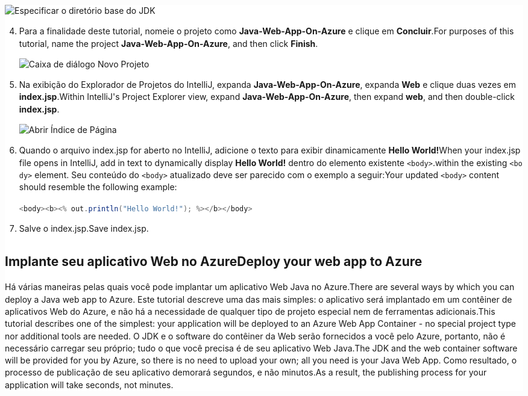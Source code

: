    ![Especificar o diretório base do JDK][03b]

4. <span data-ttu-id="9e2ab-120">Para a finalidade deste tutorial, nomeie o projeto como **Java-Web-App-On-Azure** e clique em **Concluir**.</span><span class="sxs-lookup"><span data-stu-id="9e2ab-120">For purposes of this tutorial, name the project **Java-Web-App-On-Azure**, and then click **Finish**.</span></span>
   
   ![Caixa de diálogo Novo Projeto][04]

5. <span data-ttu-id="9e2ab-122">Na exibição do Explorador de Projetos do IntelliJ, expanda **Java-Web-App-On-Azure**, expanda **Web** e clique duas vezes em **index.jsp**.</span><span class="sxs-lookup"><span data-stu-id="9e2ab-122">Within IntelliJ's Project Explorer view, expand **Java-Web-App-On-Azure**, then expand **web**, and then double-click **index.jsp**.</span></span>
   
   ![Abrir Índice de Página][05c]

6. <span data-ttu-id="9e2ab-124">Quando o arquivo index.jsp for aberto no IntelliJ, adicione o texto para exibir dinamicamente **Hello World!**</span><span class="sxs-lookup"><span data-stu-id="9e2ab-124">When your index.jsp file opens in IntelliJ, add in text to dynamically display **Hello World!**</span></span> <span data-ttu-id="9e2ab-125">dentro do elemento existente `<body>`.</span><span class="sxs-lookup"><span data-stu-id="9e2ab-125">within the existing `<body>` element.</span></span> <span data-ttu-id="9e2ab-126">Seu conteúdo do `<body>` atualizado deve ser parecido com o exemplo a seguir:</span><span class="sxs-lookup"><span data-stu-id="9e2ab-126">Your updated `<body>` content should resemble the following example:</span></span>
   
   ```java
   <body><b><% out.println("Hello World!"); %></b></body>
   ```

7. <span data-ttu-id="9e2ab-127">Salve o index.jsp.</span><span class="sxs-lookup"><span data-stu-id="9e2ab-127">Save index.jsp.</span></span>

## <a name="deploy-your-web-app-to-azure"></a><span data-ttu-id="9e2ab-128">Implante seu aplicativo Web no Azure</span><span class="sxs-lookup"><span data-stu-id="9e2ab-128">Deploy your web app to Azure</span></span>

<span data-ttu-id="9e2ab-129">Há várias maneiras pelas quais você pode implantar um aplicativo Web Java no Azure.</span><span class="sxs-lookup"><span data-stu-id="9e2ab-129">There are several ways by which you can deploy a Java web app to Azure.</span></span> <span data-ttu-id="9e2ab-130">Este tutorial descreve uma das mais simples: o aplicativo será implantado em um contêiner de aplicativos Web do Azure, e não há a necessidade de qualquer tipo de projeto especial nem de ferramentas adicionais.</span><span class="sxs-lookup"><span data-stu-id="9e2ab-130">This tutorial describes one of the simplest: your application will be deployed to an Azure Web App Container - no special project type nor additional tools are needed.</span></span> <span data-ttu-id="9e2ab-131">O JDK e o software do contêiner da Web serão fornecidos a você pelo Azure, portanto, não é necessário carregar seu próprio; tudo o que você precisa é de seu aplicativo Web Java.</span><span class="sxs-lookup"><span data-stu-id="9e2ab-131">The JDK and the web container software will be provided for you by Azure, so there is no need to upload your own; all you need is your Java Web App.</span></span> <span data-ttu-id="9e2ab-132">Como resultado, o processo de publicação de seu aplicativo demorará segundos, e não minutos.</span><span class="sxs-lookup"><span data-stu-id="9e2ab-132">As a result, the publishing process for your application will take seconds, not minutes.</span></span>


[Kit de Ferramentas do Azure para IntelliJ]: azure-toolkit-for-intellij.md
[Azure Toolkit for IntelliJ]: azure-toolkit-for-intellij.md
[Kit de Ferramentas do Azure para Eclipse]: ../eclipse/azure-toolkit-for-eclipse.md
[Azure Toolkit for Eclipse]: ../eclipse/azure-toolkit-for-eclipse.md
[eclipse-hello-world]: ../eclipse/azure-toolkit-for-eclipse-create-hello-world-web-app.md
[Visão geral de Aplicativos Web]: /azure/app-service/app-service-web-overview
[Web Apps Overview]: /azure/app-service/app-service-web-overview
[Apache Tomcat]: http://tomcat.apache.org/
[Jetty]: http://www.eclipse.org/jetty/
[Updated Version]: azure-toolkit-for-intellij-create-hello-world-web-app.md
[intelliJ-sign-in-instructions]: azure-toolkit-for-intellij-sign-in-instructions.md
[01]: ./media/azure-toolkit-for-intellij-create-hello-world-web-app-legacy-version/01-Web-Page.png
[02]: ./media/azure-toolkit-for-intellij-create-hello-world-web-app-legacy-version/02-File-New-Project.png
[03a]: ./media/azure-toolkit-for-intellij-create-hello-world-web-app-legacy-version/03-New-Project-Dialog.png
[03b]: ./media/azure-toolkit-for-intellij-create-hello-world-web-app-legacy-version/03-New-Project-SDK-Dialog.png
[04]: ./media/azure-toolkit-for-intellij-create-hello-world-web-app-legacy-version/04-New-Project-Dialog.png
[05a]: ./media/azure-toolkit-for-intellij-create-hello-world-web-app-legacy-version/05-Open-Module-Settings.png
[05b]: ./media/azure-toolkit-for-intellij-create-hello-world-web-app-legacy-version/05-Project-Structure-Dialog.png
[05c]: ./media/azure-toolkit-for-intellij-create-hello-world-web-app-legacy-version/05-Open-Index-Page.png
[06]: ./media/azure-toolkit-for-intellij-create-hello-world-web-app-legacy-version/06-Azure-Publish-Context-Menu.png
[07]: ./media/azure-toolkit-for-intellij-create-hello-world-web-app-legacy-version/07-Azure-Log-In-Dialog.png
[08]: ./media/azure-toolkit-for-intellij-create-hello-world-web-app-legacy-version/08-Manage-Subscriptions.png
[09]: ./media/azure-toolkit-for-intellij-create-hello-world-web-app-legacy-version/09-App-Containers.png
[10]: ./media/azure-toolkit-for-intellij-create-hello-world-web-app-legacy-version/10-Add-App-Container.png
[11a]: ./media/azure-toolkit-for-intellij-create-hello-world-web-app-legacy-version/11-New-App-Container.png
[11b]: ./media/azure-toolkit-for-intellij-create-hello-world-web-app-legacy-version/11-New-App-Container-JDK-Tab.png
[12]: ./media/azure-toolkit-for-intellij-create-hello-world-web-app-legacy-version/12-New-Resource-Group.png
[13]: ./media/azure-toolkit-for-intellij-create-hello-world-web-app-legacy-version/13-New-App-Service-Plan.png
[14]: ./media/azure-toolkit-for-intellij-create-hello-world-web-app-legacy-version/14-New-App-Container.png
[15]: ./media/azure-toolkit-for-intellij-create-hello-world-web-app-legacy-version/15-Deploy-To-Azure.png
[16]: ./media/azure-toolkit-for-intellij-create-hello-world-web-app-legacy-version/16-Progress-Indicator.png
[17]: ./media/azure-toolkit-for-intellij-create-hello-world-web-app-legacy-version/17-Browse-Web-App.png
[18]: ./media/azure-toolkit-for-intellij-create-hello-world-web-app-legacy-version/18-Stop-Web-App.png